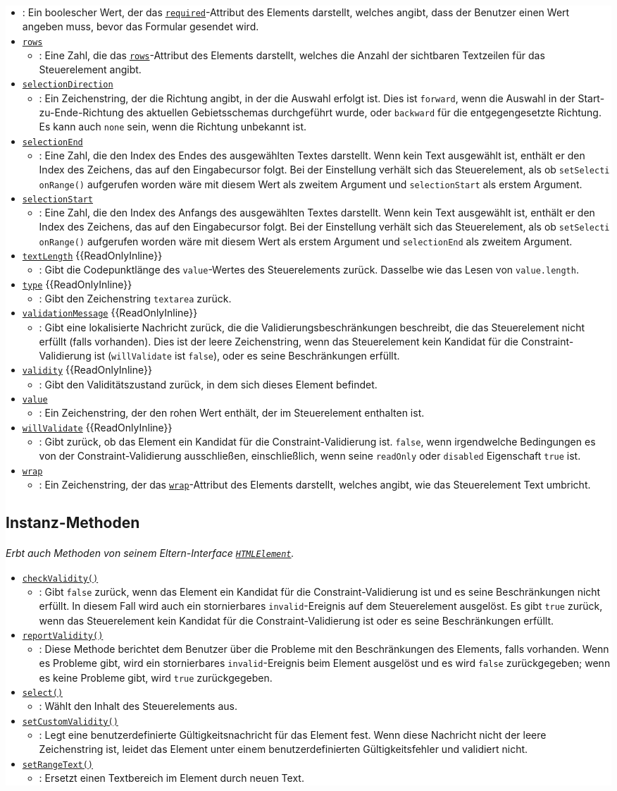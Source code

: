   - : Ein boolescher Wert, der das [`required`](/de/docs/Web/HTML/Element/textarea#required)-Attribut des Elements darstellt, welches angibt, dass der Benutzer einen Wert angeben muss, bevor das Formular gesendet wird.
- [`rows`](/de/docs/Web/API/HTMLTextAreaElement/rows)
  - : Eine Zahl, die das [`rows`](/de/docs/Web/HTML/Element/textarea#rows)-Attribut des Elements darstellt, welches die Anzahl der sichtbaren Textzeilen für das Steuerelement angibt.
- [`selectionDirection`](/de/docs/Web/API/HTMLTextAreaElement/selectionDirection)
  - : Ein Zeichenstring, der die Richtung angibt, in der die Auswahl erfolgt ist. Dies ist `forward`, wenn die Auswahl in der Start-zu-Ende-Richtung des aktuellen Gebietsschemas durchgeführt wurde, oder `backward` für die entgegengesetzte Richtung. Es kann auch `none` sein, wenn die Richtung unbekannt ist.
- [`selectionEnd`](/de/docs/Web/API/HTMLTextAreaElement/selectionEnd)
  - : Eine Zahl, die den Index des Endes des ausgewählten Textes darstellt. Wenn kein Text ausgewählt ist, enthält er den Index des Zeichens, das auf den Eingabecursor folgt. Bei der Einstellung verhält sich das Steuerelement, als ob `setSelectionRange()` aufgerufen worden wäre mit diesem Wert als zweitem Argument und `selectionStart` als erstem Argument.
- [`selectionStart`](/de/docs/Web/API/HTMLTextAreaElement/selectionStart)
  - : Eine Zahl, die den Index des Anfangs des ausgewählten Textes darstellt. Wenn kein Text ausgewählt ist, enthält er den Index des Zeichens, das auf den Eingabecursor folgt. Bei der Einstellung verhält sich das Steuerelement, als ob `setSelectionRange()` aufgerufen worden wäre mit diesem Wert als erstem Argument und `selectionEnd` als zweitem Argument.
- [`textLength`](/de/docs/Web/API/HTMLTextAreaElement/textLength) {{ReadOnlyInline}}
  - : Gibt die Codepunktlänge des `value`-Wertes des Steuerelements zurück. Dasselbe wie das Lesen von `value.length`.
- [`type`](/de/docs/Web/API/HTMLTextAreaElement/type) {{ReadOnlyInline}}
  - : Gibt den Zeichenstring `textarea` zurück.
- [`validationMessage`](/de/docs/Web/API/HTMLTextAreaElement/validationMessage) {{ReadOnlyInline}}
  - : Gibt eine lokalisierte Nachricht zurück, die die Validierungsbeschränkungen beschreibt, die das Steuerelement nicht erfüllt (falls vorhanden). Dies ist der leere Zeichenstring, wenn das Steuerelement kein Kandidat für die Constraint-Validierung ist (`willValidate` ist `false`), oder es seine Beschränkungen erfüllt.
- [`validity`](/de/docs/Web/API/HTMLTextAreaElement/validity) {{ReadOnlyInline}}
  - : Gibt den Validitätszustand zurück, in dem sich dieses Element befindet.
- [`value`](/de/docs/Web/API/HTMLTextAreaElement/value)
  - : Ein Zeichenstring, der den rohen Wert enthält, der im Steuerelement enthalten ist.
- [`willValidate`](/de/docs/Web/API/HTMLTextAreaElement/willValidate) {{ReadOnlyInline}}
  - : Gibt zurück, ob das Element ein Kandidat für die Constraint-Validierung ist. `false`, wenn irgendwelche Bedingungen es von der Constraint-Validierung ausschließen, einschließlich, wenn seine `readOnly` oder `disabled` Eigenschaft `true` ist.
- [`wrap`](/de/docs/Web/API/HTMLTextAreaElement/wrap)
  - : Ein Zeichenstring, der das [`wrap`](/de/docs/Web/HTML/Element/textarea#wrap)-Attribut des Elements darstellt, welches angibt, wie das Steuerelement Text umbricht.

## Instanz-Methoden

_Erbt auch Methoden von seinem Eltern-Interface [`HTMLElement`](/de/docs/Web/API/HTMLElement)._

- [`checkValidity()`](/de/docs/Web/API/HTMLTextAreaElement/checkValidity)
  - : Gibt `false` zurück, wenn das Element ein Kandidat für die Constraint-Validierung ist und es seine Beschränkungen nicht erfüllt. In diesem Fall wird auch ein stornierbares `invalid`-Ereignis auf dem Steuerelement ausgelöst. Es gibt `true` zurück, wenn das Steuerelement kein Kandidat für die Constraint-Validierung ist oder es seine Beschränkungen erfüllt.
- [`reportValidity()`](/de/docs/Web/API/HTMLTextAreaElement/reportValidity)
  - : Diese Methode berichtet dem Benutzer über die Probleme mit den Beschränkungen des Elements, falls vorhanden. Wenn es Probleme gibt, wird ein stornierbares `invalid`-Ereignis beim Element ausgelöst und es wird `false` zurückgegeben; wenn es keine Probleme gibt, wird `true` zurückgegeben.
- [`select()`](/de/docs/Web/API/HTMLTextAreaElement/select)
  - : Wählt den Inhalt des Steuerelements aus.
- [`setCustomValidity()`](/de/docs/Web/API/HTMLTextAreaElement/setCustomValidity)
  - : Legt eine benutzerdefinierte Gültigkeitsnachricht für das Element fest. Wenn diese Nachricht nicht der leere Zeichenstring ist, leidet das Element unter einem benutzerdefinierten Gültigkeitsfehler und validiert nicht.
- [`setRangeText()`](/de/docs/Web/API/HTMLTextAreaElement/setRangeText)
  - : Ersetzt einen Textbereich im Element durch neuen Text.